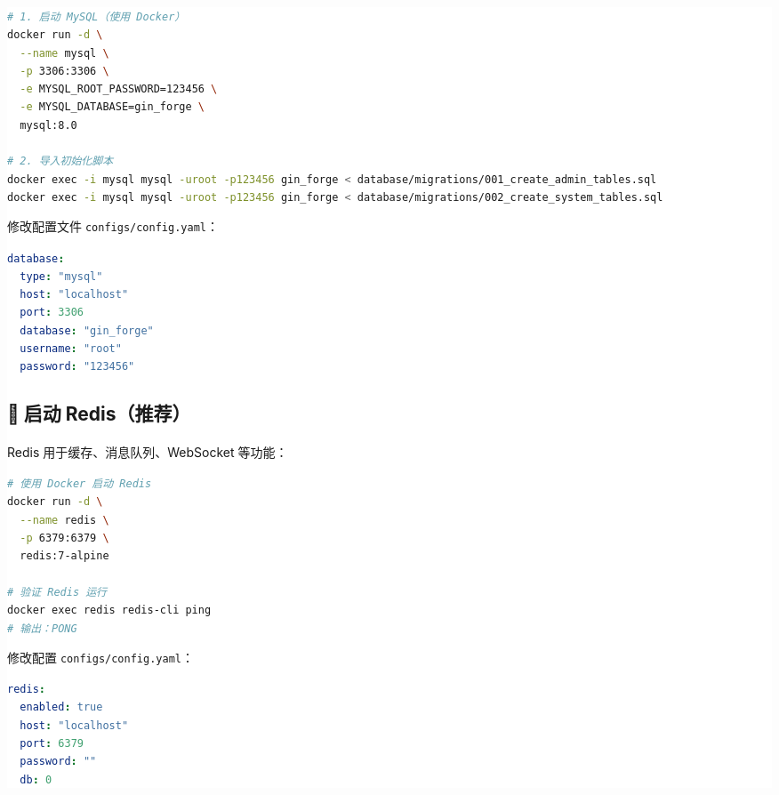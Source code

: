 ```bash
# 1. 启动 MySQL（使用 Docker）
docker run -d \
  --name mysql \
  -p 3306:3306 \
  -e MYSQL_ROOT_PASSWORD=123456 \
  -e MYSQL_DATABASE=gin_forge \
  mysql:8.0

# 2. 导入初始化脚本
docker exec -i mysql mysql -uroot -p123456 gin_forge < database/migrations/001_create_admin_tables.sql
docker exec -i mysql mysql -uroot -p123456 gin_forge < database/migrations/002_create_system_tables.sql
```

修改配置文件 `configs/config.yaml`：

```yaml
database:
  type: "mysql"
  host: "localhost"
  port: 3306
  database: "gin_forge"
  username: "root"
  password: "123456"
```

## 🚀 启动 Redis（推荐）

Redis 用于缓存、消息队列、WebSocket 等功能：

```bash
# 使用 Docker 启动 Redis
docker run -d \
  --name redis \
  -p 6379:6379 \
  redis:7-alpine

# 验证 Redis 运行
docker exec redis redis-cli ping
# 输出：PONG
```

修改配置 `configs/config.yaml`：

```yaml
redis:
  enabled: true
  host: "localhost"
  port: 6379
  password: ""
  db: 0
```
